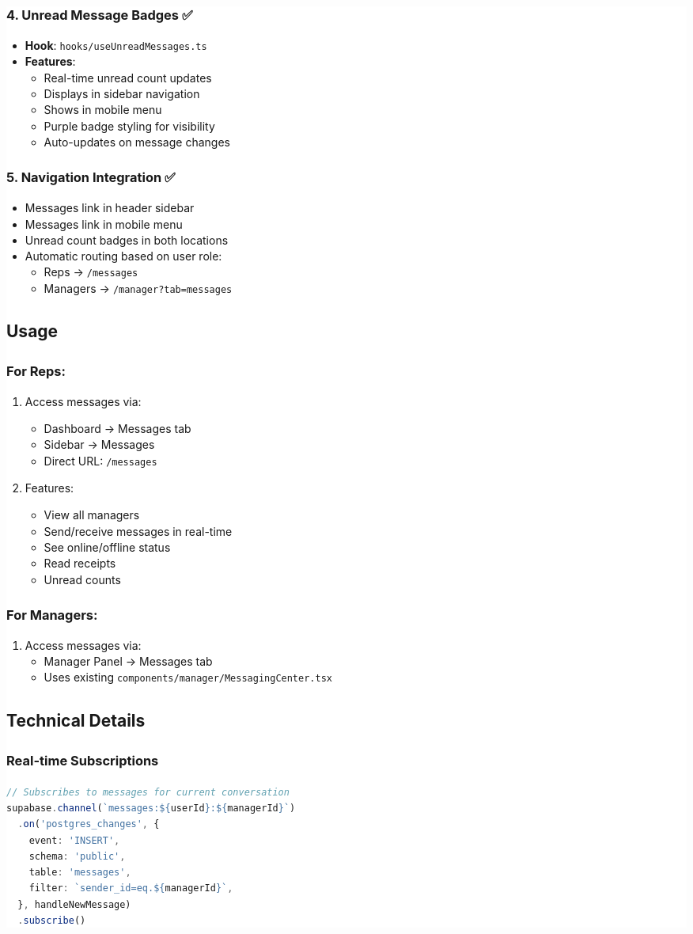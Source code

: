 ### 4. **Unread Message Badges** ✅
- **Hook**: `hooks/useUnreadMessages.ts`
- **Features**:
  - Real-time unread count updates
  - Displays in sidebar navigation
  - Shows in mobile menu
  - Purple badge styling for visibility
  - Auto-updates on message changes

### 5. **Navigation Integration** ✅
- Messages link in header sidebar
- Messages link in mobile menu
- Unread count badges in both locations
- Automatic routing based on user role:
  - Reps → `/messages`
  - Managers → `/manager?tab=messages`

## Usage

### For Reps:
1. Access messages via:
   - Dashboard → Messages tab
   - Sidebar → Messages
   - Direct URL: `/messages`

2. Features:
   - View all managers
   - Send/receive messages in real-time
   - See online/offline status
   - Read receipts
   - Unread counts

### For Managers:
1. Access messages via:
   - Manager Panel → Messages tab
   - Uses existing `components/manager/MessagingCenter.tsx`

## Technical Details

### Real-time Subscriptions
```typescript
// Subscribes to messages for current conversation
supabase.channel(`messages:${userId}:${managerId}`)
  .on('postgres_changes', {
    event: 'INSERT',
    schema: 'public',
    table: 'messages',
    filter: `sender_id=eq.${managerId}`,
  }, handleNewMessage)
  .subscribe()
```
